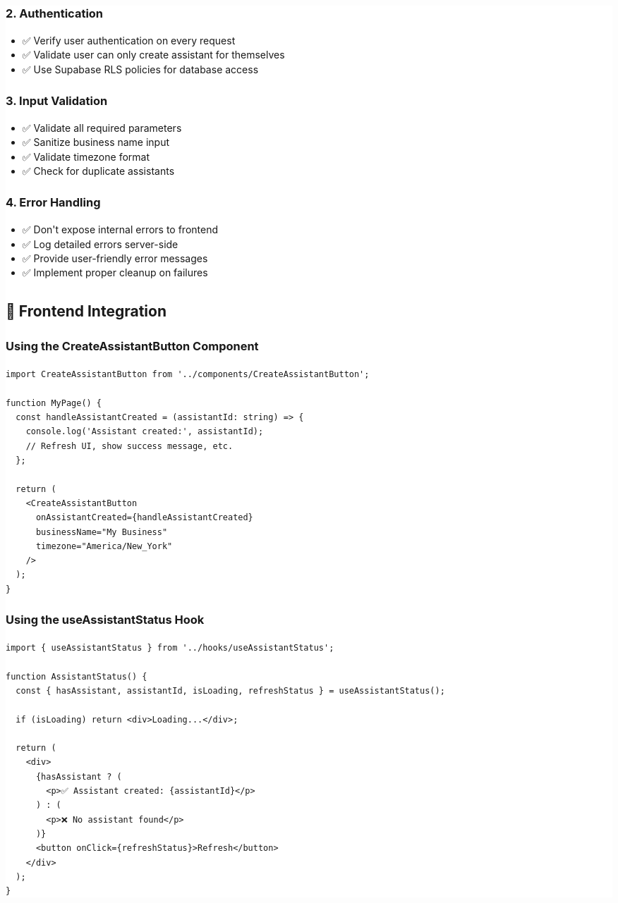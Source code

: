 ### 2. Authentication
- ✅ Verify user authentication on every request
- ✅ Validate user can only create assistant for themselves
- ✅ Use Supabase RLS policies for database access

### 3. Input Validation
- ✅ Validate all required parameters
- ✅ Sanitize business name input
- ✅ Validate timezone format
- ✅ Check for duplicate assistants

### 4. Error Handling
- ✅ Don't expose internal errors to frontend
- ✅ Log detailed errors server-side
- ✅ Provide user-friendly error messages
- ✅ Implement proper cleanup on failures

## 📱 Frontend Integration

### Using the CreateAssistantButton Component
```tsx
import CreateAssistantButton from '../components/CreateAssistantButton';

function MyPage() {
  const handleAssistantCreated = (assistantId: string) => {
    console.log('Assistant created:', assistantId);
    // Refresh UI, show success message, etc.
  };

  return (
    <CreateAssistantButton 
      onAssistantCreated={handleAssistantCreated}
      businessName="My Business"
      timezone="America/New_York"
    />
  );
}
```

### Using the useAssistantStatus Hook
```tsx
import { useAssistantStatus } from '../hooks/useAssistantStatus';

function AssistantStatus() {
  const { hasAssistant, assistantId, isLoading, refreshStatus } = useAssistantStatus();

  if (isLoading) return <div>Loading...</div>;

  return (
    <div>
      {hasAssistant ? (
        <p>✅ Assistant created: {assistantId}</p>
      ) : (
        <p>❌ No assistant found</p>
      )}
      <button onClick={refreshStatus}>Refresh</button>
    </div>
  );
}
```
